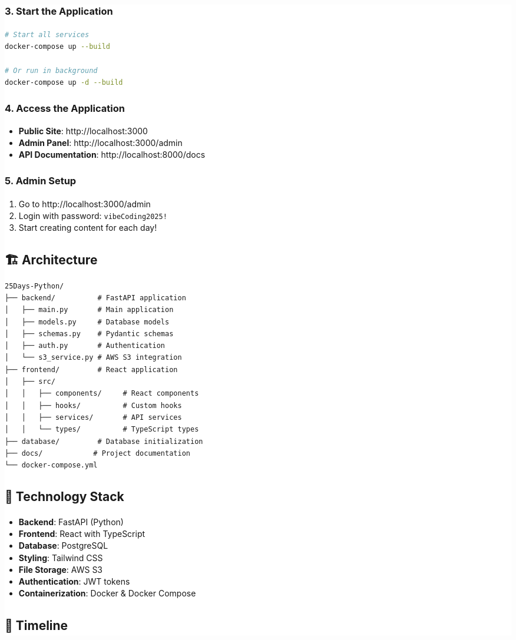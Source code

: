 ### 3. Start the Application
```bash
# Start all services
docker-compose up --build

# Or run in background
docker-compose up -d --build
```

### 4. Access the Application
- **Public Site**: http://localhost:3000
- **Admin Panel**: http://localhost:3000/admin
- **API Documentation**: http://localhost:8000/docs

### 5. Admin Setup
1. Go to http://localhost:3000/admin
2. Login with password: `vibeCoding2025!`
3. Start creating content for each day!

## 🏗️ Architecture

```
25Days-Python/
├── backend/          # FastAPI application
│   ├── main.py       # Main application
│   ├── models.py     # Database models
│   ├── schemas.py    # Pydantic schemas
│   ├── auth.py       # Authentication
│   └── s3_service.py # AWS S3 integration
├── frontend/         # React application
│   ├── src/
│   │   ├── components/     # React components
│   │   ├── hooks/          # Custom hooks
│   │   ├── services/       # API services
│   │   └── types/          # TypeScript types
├── database/         # Database initialization
├── docs/            # Project documentation
└── docker-compose.yml
```

## 🔧 Technology Stack

- **Backend**: FastAPI (Python)
- **Frontend**: React with TypeScript
- **Database**: PostgreSQL
- **Styling**: Tailwind CSS
- **File Storage**: AWS S3
- **Authentication**: JWT tokens
- **Containerization**: Docker & Docker Compose

## 📅 Timeline
